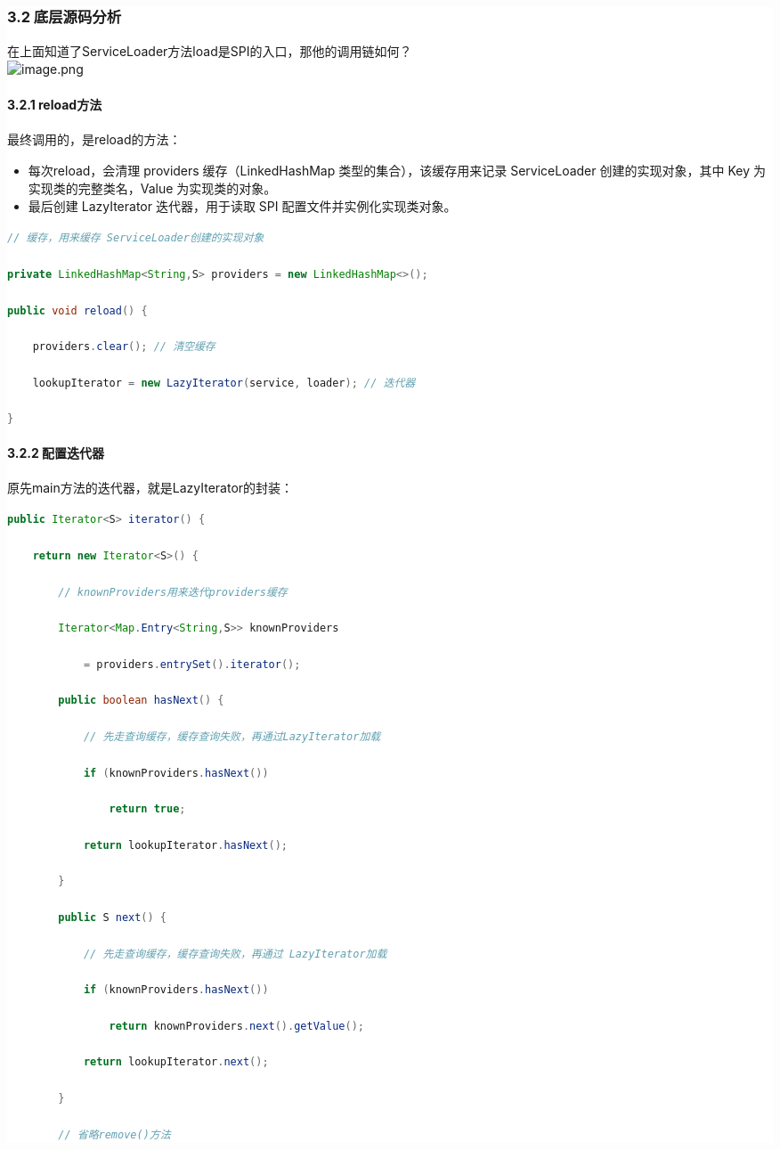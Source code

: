 ### 3.2 底层源码分析
在上面知道了ServiceLoader方法load是SPI的入口，那他的调用链如何？<br />![image.png](https://cdn.nlark.com/yuque/0/2024/png/29466846/1718612111750-048cb6b4-254c-45d9-b000-074b75a0873e.png#averageHue=%23f8f7e0&clientId=u3e2bacd8-ff72-4&from=paste&height=115&id=u1bbe9c0d&originHeight=181&originWidth=1026&originalType=binary&ratio=1&rotation=0&showTitle=false&size=89225&status=done&style=none&taskId=ub9d44e11-db51-48ee-bea0-57e9f03c502&title=&width=650)
#### 3.2.1 reload方法
最终调用的，是reload的方法：

- 每次reload，会清理 providers 缓存（LinkedHashMap 类型的集合），该缓存用来记录 ServiceLoader 创建的实现对象，其中 Key 为实现类的完整类名，Value 为实现类的对象。
- 最后创建 LazyIterator 迭代器，用于读取 SPI 配置文件并实例化实现类对象。
```java
// 缓存，用来缓存 ServiceLoader创建的实现对象 

private LinkedHashMap<String,S> providers = new LinkedHashMap<>(); 

public void reload() { 

    providers.clear(); // 清空缓存 

    lookupIterator = new LazyIterator(service, loader); // 迭代器 

} 
```
#### 3.2.2 配置迭代器
原先main方法的迭代器，就是LazyIterator的封装：
```java
public Iterator<S> iterator() { 

    return new Iterator<S>() { 

        // knownProviders用来迭代providers缓存 

        Iterator<Map.Entry<String,S>> knownProviders 

            = providers.entrySet().iterator(); 

        public boolean hasNext() { 

            // 先走查询缓存，缓存查询失败，再通过LazyIterator加载 

            if (knownProviders.hasNext())  

                return true; 

            return lookupIterator.hasNext(); 

        } 

        public S next() { 

            // 先走查询缓存，缓存查询失败，再通过 LazyIterator加载 

            if (knownProviders.hasNext()) 

                return knownProviders.next().getValue(); 

            return lookupIterator.next(); 

        } 

        // 省略remove()方法 
```